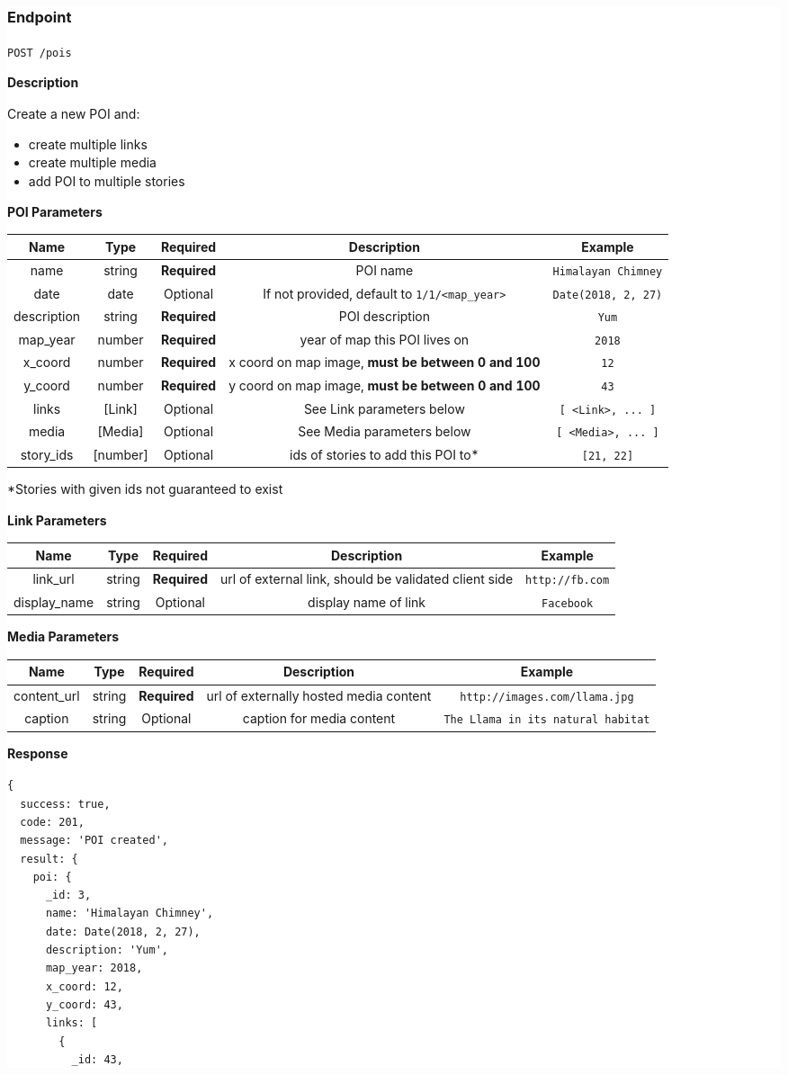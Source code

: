 ### Endpoint

    POST /pois

**Description**

Create a new POI and:
* create multiple links
* create multiple media
* add POI to multiple stories

**POI Parameters**

|   Name      |  Type    | Required     | Description                                         | Example              |
|:-----------:|:--------:|:------------:|:---------------------------------------------------:|:--------------------:|
| name        | string   | **Required** | POI name                                            | `Himalayan Chimney`
| date        | date     | Optional     | If not provided, default to `1/1/<map_year>`        | `Date(2018, 2, 27)`
| description | string   | **Required** | POI description                                     | `Yum`
| map_year    | number   | **Required** | year of map this POI lives on                       | `2018`
| x_coord     | number   | **Required** | x coord on map image, **must be between 0 and 100** | `12`
| y_coord     | number   | **Required** | y coord on map image, **must be between 0 and 100** | `43`
| links       | [Link]   | Optional     | See Link parameters below                           | `[ <Link>, ... ]`
| media       | [Media]  | Optional     | See Media parameters below                          | `[ <Media>, ... ]`
| story_ids   | [number] | Optional     | ids of stories to add this POI to*                  | `[21, 22]`

*Stories with given ids not guaranteed to exist

**Link Parameters**

|   Name       |  Type   | Required     | Description                                           | Example              |
|:------------:|:-------:|:------------:|:-----------------------------------------------------:|:--------------------:|
| link_url     | string  | **Required** | url of external link, should be validated client side | `http://fb.com`
| display_name | string  | Optional     | display name of link                                  | `Facebook`

**Media Parameters**

|   Name      |  Type   | Required     | Description                            | Example                          |
|:-----------:|:-------:|:------------:|:--------------------------------------:|:--------------------------------:|
| content_url | string  | **Required** | url of externally hosted media content | `http://images.com/llama.jpg`
| caption     | string  | Optional     | caption for media content              | `The Llama in its natural habitat`

**Response**

    {
      success: true,
      code: 201,
      message: 'POI created',
      result: {
        poi: {
          _id: 3,
          name: 'Himalayan Chimney',
          date: Date(2018, 2, 27),
          description: 'Yum',
          map_year: 2018,
          x_coord: 12,
          y_coord: 43,
          links: [
            {
              _id: 43,